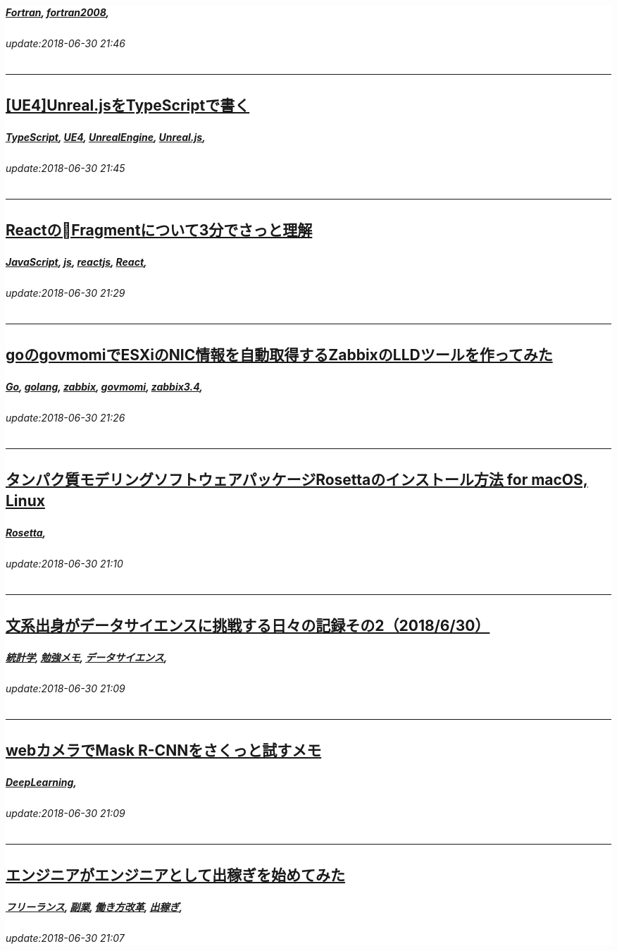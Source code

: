 ##### [Fortran](https://qiita.com/tags/Fortran), [fortran2008](https://qiita.com/tags/fortran2008), 
###### update:2018-06-30 21:46
---
## [[UE4]Unreal.jsをTypeScriptで書く](https://qiita.com/ConquestArrow/items/154256d6f882dd942462)
##### [TypeScript](https://qiita.com/tags/TypeScript), [UE4](https://qiita.com/tags/UE4), [UnrealEngine](https://qiita.com/tags/UnrealEngine), [Unreal.js](https://qiita.com/tags/Unreal.js), 
###### update:2018-06-30 21:45
---
## [ReactのFragmentについて3分でさっと理解](https://qiita.com/loverails/items/b681ffe3412a9af32f92)
##### [JavaScript](https://qiita.com/tags/JavaScript), [js](https://qiita.com/tags/js), [reactjs](https://qiita.com/tags/reactjs), [React](https://qiita.com/tags/React), 
###### update:2018-06-30 21:29
---
## [goのgovmomiでESXiのNIC情報を自動取得するZabbixのLLDツールを作ってみた](https://qiita.com/sky_jokerxx/items/42b65f244d6117e98395)
##### [Go](https://qiita.com/tags/Go), [golang](https://qiita.com/tags/golang), [zabbix](https://qiita.com/tags/zabbix), [govmomi](https://qiita.com/tags/govmomi), [zabbix3.4](https://qiita.com/tags/zabbix3.4), 
###### update:2018-06-30 21:26
---
## [タンパク質モデリングソフトウェアパッケージRosettaのインストール方法 for macOS, Linux](https://qiita.com/Ag_smith/items/0e73d6d10e0b35c3f6d5)
##### [Rosetta](https://qiita.com/tags/Rosetta), 
###### update:2018-06-30 21:10
---
## [文系出身がデータサイエンスに挑戦する日々の記録その2（2018/6/30）](https://qiita.com/tomo_20180402/items/9552984aea406bbf5f9a)
##### [統計学](https://qiita.com/tags/統計学), [勉強メモ](https://qiita.com/tags/勉強メモ), [データサイエンス](https://qiita.com/tags/データサイエンス), 
###### update:2018-06-30 21:09
---
## [webカメラでMask R-CNNをさくっと試すメモ](https://qiita.com/eisoku9618/items/b15530b64c3d6b9ff9fe)
##### [DeepLearning](https://qiita.com/tags/DeepLearning), 
###### update:2018-06-30 21:09
---
## [エンジニアがエンジニアとして出稼ぎを始めてみた](https://qiita.com/yu-croco/items/21a690e1b6db870209d7)
##### [フリーランス](https://qiita.com/tags/フリーランス), [副業](https://qiita.com/tags/副業), [働き方改革](https://qiita.com/tags/働き方改革), [出稼ぎ](https://qiita.com/tags/出稼ぎ), 
###### update:2018-06-30 21:07